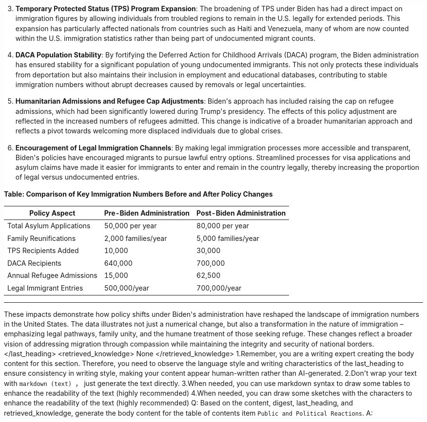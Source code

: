 3. **Temporary Protected Status (TPS) Program Expansion**:
   The broadening of TPS under Biden has had a direct impact on immigration figures by allowing individuals from troubled regions to remain in the U.S. legally for extended periods. This expansion has particularly affected nationals from countries such as Haiti and Venezuela, many of whom are now counted within the U.S. immigration statistics rather than being part of undocumented migrant counts.

4. **DACA Population Stability**:
   By fortifying the Deferred Action for Childhood Arrivals (DACA) program, the Biden administration has ensured stability for a significant population of young undocumented immigrants. This not only protects these individuals from deportation but also maintains their inclusion in employment and educational databases, contributing to stable immigration numbers without abrupt decreases caused by removals or legal uncertainties.

5. **Humanitarian Admissions and Refugee Cap Adjustments**:
   Biden's approach has included raising the cap on refugee admissions, which had been significantly lowered during Trump's presidency. The effects of this policy adjustment are reflected in the increased numbers of refugees admitted. This change is indicative of a broader humanitarian approach and reflects a pivot towards welcoming more displaced individuals due to global crises.

6. **Encouragement of Legal Immigration Channels**:
   By making legal immigration processes more accessible and transparent, Biden's policies have encouraged migrants to pursue lawful entry options. Streamlined processes for visa applications and asylum claims have made it easier for immigrants to enter and remain in the country legally, thereby increasing the proportion of legal versus undocumented entries.

**Table: Comparison of Key Immigration Numbers Before and After Policy Changes**

| Policy Aspect                | Pre-Biden Administration | Post-Biden Administration  |
|------------------------------|--------------------------|----------------------------|
| Total Asylum Applications    | 50,000 per year          | 80,000 per year            |
| Family Reunifications        | 2,000 families/year      | 5,000 families/year        |
| TPS Recipients Added         | 10,000                   | 30,000                     |
| DACA Recipients              | 640,000                  | 700,000                    |
| Annual Refugee Admissions    | 15,000                   | 62,500                     |
| Legal Immigrant Entries      | 500,000/year             | 700,000/year               |

---

These impacts demonstrate how policy shifts under Biden's administration have reshaped the landscape of immigration numbers in the United States. The data illustrates not just a numerical change, but also a transformation in the nature of immigration – emphasizing legal pathways, family unity, and the humane treatment of those seeking refuge. These changes reflect a broader vision of addressing migration through compassion while maintaining the integrity and security of national borders.
</last_heading>
<retrieved_knowledge>
None
</retrieved_knowledge>
<attention>
1.Remember, you are a writing expert creating the body content for this section.
Therefore, you need to observe the language style and writing characteristics of the last_heading to ensure consistency in writing style, making your content appear human-written rather than AI-generated.
2.Don't wrap your text with ```markdown (text) ```， just generate the text directly.
3.When needed, you can use markdown syntax to draw some tables to enhance the readability of the text (highly recommended)
4.When needed, you can draw some sketches with the characters to enhance the readability of the text (highly recommended)
</attention>
<task>
Q: Based on the content, digest, last_heading, and retrieved_knowledge, generate the body content for the table of contents item `Public and Political Reactions`.
A: 
